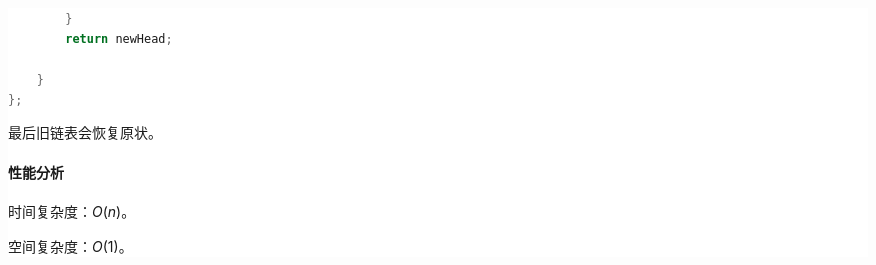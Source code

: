 ```c++
        }
        return newHead;

    }
};
```



最后旧链表会恢复原状。



#### 性能分析

时间复杂度：$O(n)$。

空间复杂度：$O(1)$。



